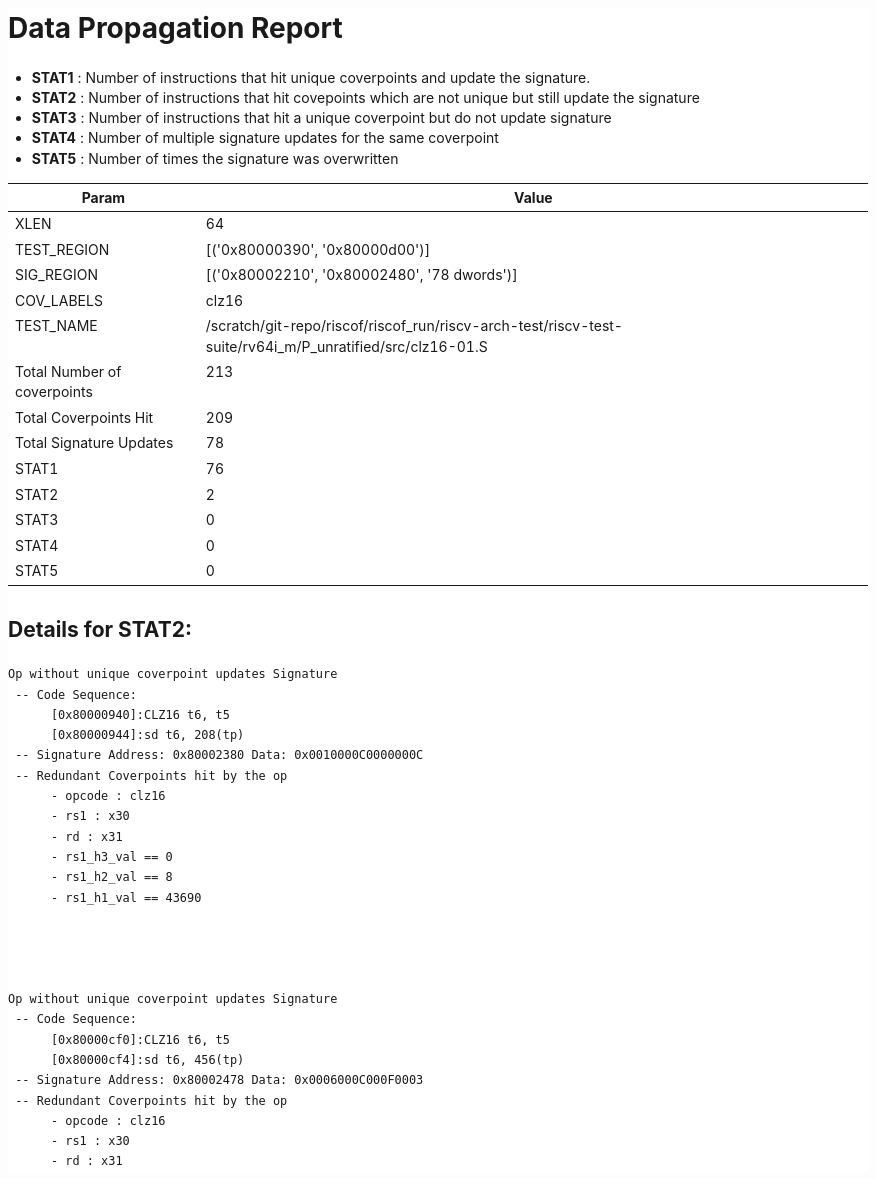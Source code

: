 
# Data Propagation Report

- **STAT1** : Number of instructions that hit unique coverpoints and update the signature.
- **STAT2** : Number of instructions that hit covepoints which are not unique but still update the signature
- **STAT3** : Number of instructions that hit a unique coverpoint but do not update signature
- **STAT4** : Number of multiple signature updates for the same coverpoint
- **STAT5** : Number of times the signature was overwritten

| Param                     | Value    |
|---------------------------|----------|
| XLEN                      | 64      |
| TEST_REGION               | [('0x80000390', '0x80000d00')]      |
| SIG_REGION                | [('0x80002210', '0x80002480', '78 dwords')]      |
| COV_LABELS                | clz16      |
| TEST_NAME                 | /scratch/git-repo/riscof/riscof_run/riscv-arch-test/riscv-test-suite/rv64i_m/P_unratified/src/clz16-01.S    |
| Total Number of coverpoints| 213     |
| Total Coverpoints Hit     | 209      |
| Total Signature Updates   | 78      |
| STAT1                     | 76      |
| STAT2                     | 2      |
| STAT3                     | 0     |
| STAT4                     | 0     |
| STAT5                     | 0     |

## Details for STAT2:

```
Op without unique coverpoint updates Signature
 -- Code Sequence:
      [0x80000940]:CLZ16 t6, t5
      [0x80000944]:sd t6, 208(tp)
 -- Signature Address: 0x80002380 Data: 0x0010000C0000000C
 -- Redundant Coverpoints hit by the op
      - opcode : clz16
      - rs1 : x30
      - rd : x31
      - rs1_h3_val == 0
      - rs1_h2_val == 8
      - rs1_h1_val == 43690




Op without unique coverpoint updates Signature
 -- Code Sequence:
      [0x80000cf0]:CLZ16 t6, t5
      [0x80000cf4]:sd t6, 456(tp)
 -- Signature Address: 0x80002478 Data: 0x0006000C000F0003
 -- Redundant Coverpoints hit by the op
      - opcode : clz16
      - rs1 : x30
      - rd : x31
```